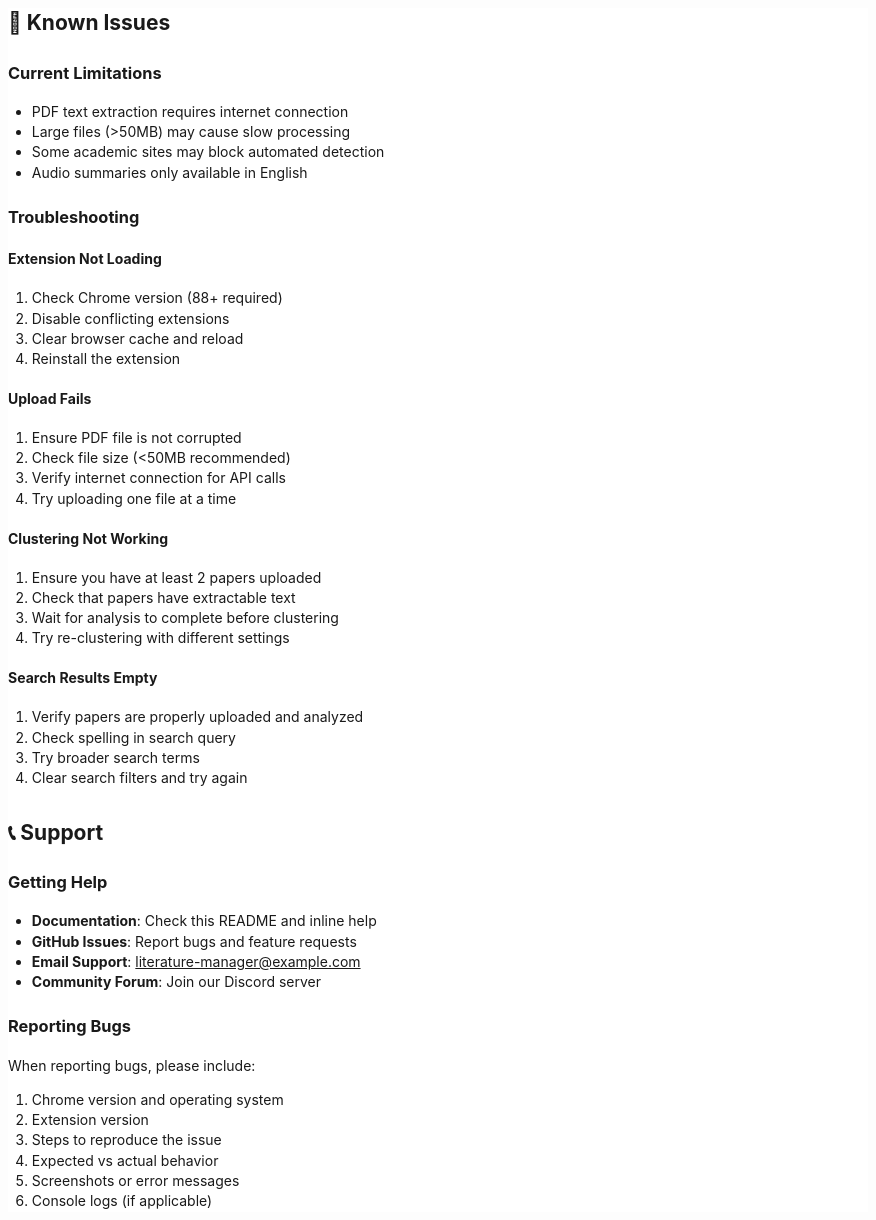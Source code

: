 ## 🐛 Known Issues

### Current Limitations
- PDF text extraction requires internet connection
- Large files (>50MB) may cause slow processing
- Some academic sites may block automated detection
- Audio summaries only available in English

### Troubleshooting

#### Extension Not Loading
1. Check Chrome version (88+ required)
2. Disable conflicting extensions
3. Clear browser cache and reload
4. Reinstall the extension

#### Upload Fails
1. Ensure PDF file is not corrupted
2. Check file size (<50MB recommended)
3. Verify internet connection for API calls
4. Try uploading one file at a time

#### Clustering Not Working
1. Ensure you have at least 2 papers uploaded
2. Check that papers have extractable text
3. Wait for analysis to complete before clustering
4. Try re-clustering with different settings

#### Search Results Empty
1. Verify papers are properly uploaded and analyzed
2. Check spelling in search query
3. Try broader search terms
4. Clear search filters and try again

## 📞 Support

### Getting Help
- **Documentation**: Check this README and inline help
- **GitHub Issues**: Report bugs and feature requests
- **Email Support**: literature-manager@example.com
- **Community Forum**: Join our Discord server

### Reporting Bugs
When reporting bugs, please include:
1. Chrome version and operating system
2. Extension version
3. Steps to reproduce the issue
4. Expected vs actual behavior
5. Screenshots or error messages
6. Console logs (if applicable)
